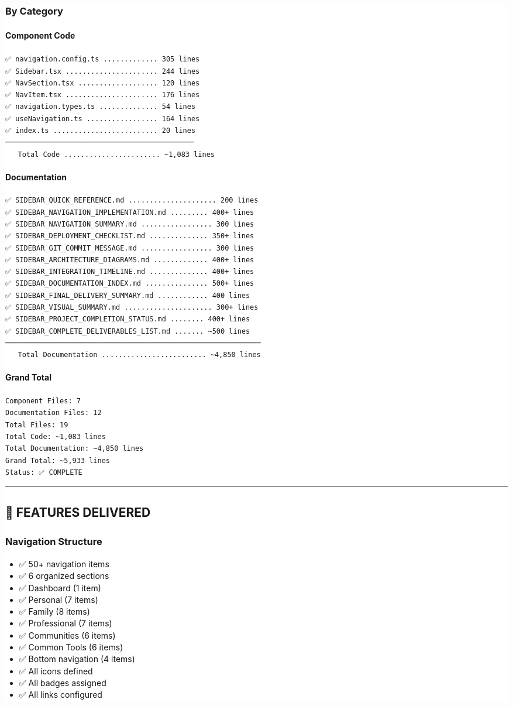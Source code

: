 ### By Category

#### Component Code
```
✅ navigation.config.ts ............. 305 lines
✅ Sidebar.tsx ...................... 244 lines
✅ NavSection.tsx ................... 120 lines
✅ NavItem.tsx ...................... 176 lines
✅ navigation.types.ts .............. 54 lines
✅ useNavigation.ts ................. 164 lines
✅ index.ts ......................... 20 lines
─────────────────────────────────────────────
   Total Code ....................... ~1,083 lines
```

#### Documentation
```
✅ SIDEBAR_QUICK_REFERENCE.md ..................... 200 lines
✅ SIDEBAR_NAVIGATION_IMPLEMENTATION.md ......... 400+ lines
✅ SIDEBAR_NAVIGATION_SUMMARY.md ................. 300 lines
✅ SIDEBAR_DEPLOYMENT_CHECKLIST.md .............. 350+ lines
✅ SIDEBAR_GIT_COMMIT_MESSAGE.md ................. 300 lines
✅ SIDEBAR_ARCHITECTURE_DIAGRAMS.md ............. 400+ lines
✅ SIDEBAR_INTEGRATION_TIMELINE.md .............. 400+ lines
✅ SIDEBAR_DOCUMENTATION_INDEX.md ............... 500+ lines
✅ SIDEBAR_FINAL_DELIVERY_SUMMARY.md ............ 400 lines
✅ SIDEBAR_VISUAL_SUMMARY.md ..................... 300+ lines
✅ SIDEBAR_PROJECT_COMPLETION_STATUS.md ........ 400+ lines
✅ SIDEBAR_COMPLETE_DELIVERABLES_LIST.md ....... ~500 lines
─────────────────────────────────────────────────────────────
   Total Documentation ......................... ~4,850 lines
```

#### Grand Total
```
Component Files: 7
Documentation Files: 12
Total Files: 19
Total Code: ~1,083 lines
Total Documentation: ~4,850 lines
Grand Total: ~5,933 lines
Status: ✅ COMPLETE
```

---

## 🎯 FEATURES DELIVERED

### Navigation Structure
- ✅ 50+ navigation items
- ✅ 6 organized sections
- ✅ Dashboard (1 item)
- ✅ Personal (7 items)
- ✅ Family (8 items)
- ✅ Professional (7 items)
- ✅ Communities (6 items)
- ✅ Common Tools (6 items)
- ✅ Bottom navigation (4 items)
- ✅ All icons defined
- ✅ All badges assigned
- ✅ All links configured
